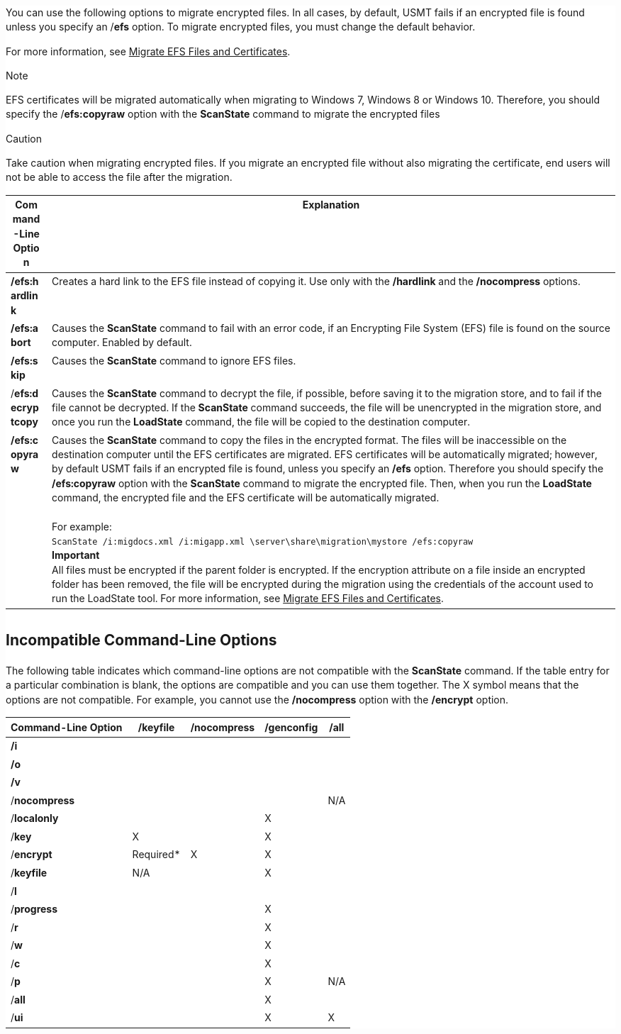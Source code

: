 You can use the following options to migrate encrypted files. In all cases, by default, USMT fails if an encrypted file is found unless you specify an /**efs** option. To migrate encrypted files, you must change the default behavior.

For more information, see [Migrate EFS Files and Certificates](usmt-migrate-efs-files-and-certificates.md).

> [!NOTE] 
> EFS certificates will be migrated automatically when migrating to Windows 7, Windows 8 or Windows 10. Therefore, you should specify the /**efs:copyraw** option with the **ScanState** command to migrate the encrypted files

> [!CAUTION] 
> Take caution when migrating encrypted files. If you migrate an encrypted file without also migrating the certificate, end users will not be able to access the file after the migration.

| Command-Line Option | Explanation |
|----|----|
| **/efs:hardlink** | Creates a hard link to the EFS file instead of copying it. Use only with the **/hardlink** and the **/nocompress** options. |
| **/efs:abort** | Causes the **ScanState** command to fail with an error code, if an Encrypting File System (EFS) file is found on the source computer. Enabled by default. |
| **/efs:skip** | Causes the **ScanState** command to ignore EFS files. |
| /**efs:decryptcopy** | Causes the **ScanState** command to decrypt the file, if possible, before saving it to the migration store, and to fail if the file cannot be decrypted. If the **ScanState** command succeeds, the file will be unencrypted in the migration store, and once you run the **LoadState** command, the file will be copied to the destination computer. |
| **/efs:copyraw** | Causes the **ScanState** command to copy the files in the encrypted format. The files will be inaccessible on the destination computer until the EFS certificates are migrated. EFS certificates will be automatically migrated; however, by default USMT fails if an encrypted file is found, unless you specify an **/efs** option. Therefore you should specify the **/efs:copyraw** option with the **ScanState** command to migrate the encrypted file. Then, when you run the **LoadState** command, the encrypted file and the EFS certificate will be automatically migrated.<br/><br/>For example: <br/>`ScanState /i:migdocs.xml /i:migapp.xml \server\share\migration\mystore /efs:copyraw` <div class="alert">**Important** <br/>All files must be encrypted if the parent folder is encrypted. If the encryption attribute on a file inside an encrypted folder has been removed, the file will be encrypted during the migration using the credentials of the account used to run the LoadState tool. For more information, see [Migrate EFS Files and Certificates](usmt-migrate-efs-files-and-certificates.md).</div>|

## <a href="" id="bkmk-iclo"></a>Incompatible Command-Line Options

The following table indicates which command-line options are not compatible with the **ScanState** command. If the table entry for a particular combination is blank, the options are compatible and you can use them together. The X symbol means that the options are not compatible. For example, you cannot use the **/nocompress** option with the **/encrypt** option.

|Command-Line Option|/keyfile|/nocompress|/genconfig|/all|
|--- |--- |--- |--- |--- |
|**/i**|||||
|**/o**|||||
|**/v**|||||
|/**nocompress**||||N/A|
|/**localonly**|||X||
|/**key**|X||X||
|/**encrypt**|Required*|X|X||
|/**keyfile**|N/A||X||
|/**l**|||||
|/**progress**|||X||
|/**r**|||X||
|/**w**|||X||
|/**c**|||X||
|/**p**|||X|N/A|
|/**all**|||X||
|/**ui**|||X|X|